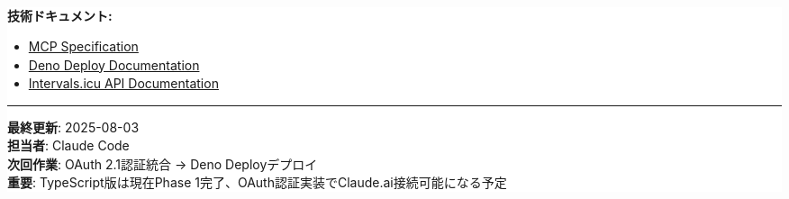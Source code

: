 **技術ドキュメント:**
- [MCP Specification](https://modelcontextprotocol.io/docs)
- [Deno Deploy Documentation](https://deno.com/deploy/docs)
- [Intervals.icu API Documentation](https://intervals.icu/api/docs)

---

**最終更新**: 2025-08-03  
**担当者**: Claude Code  
**次回作業**: OAuth 2.1認証統合 → Deno Deployデプロイ  
**重要**: TypeScript版は現在Phase 1完了、OAuth認証実装でClaude.ai接続可能になる予定